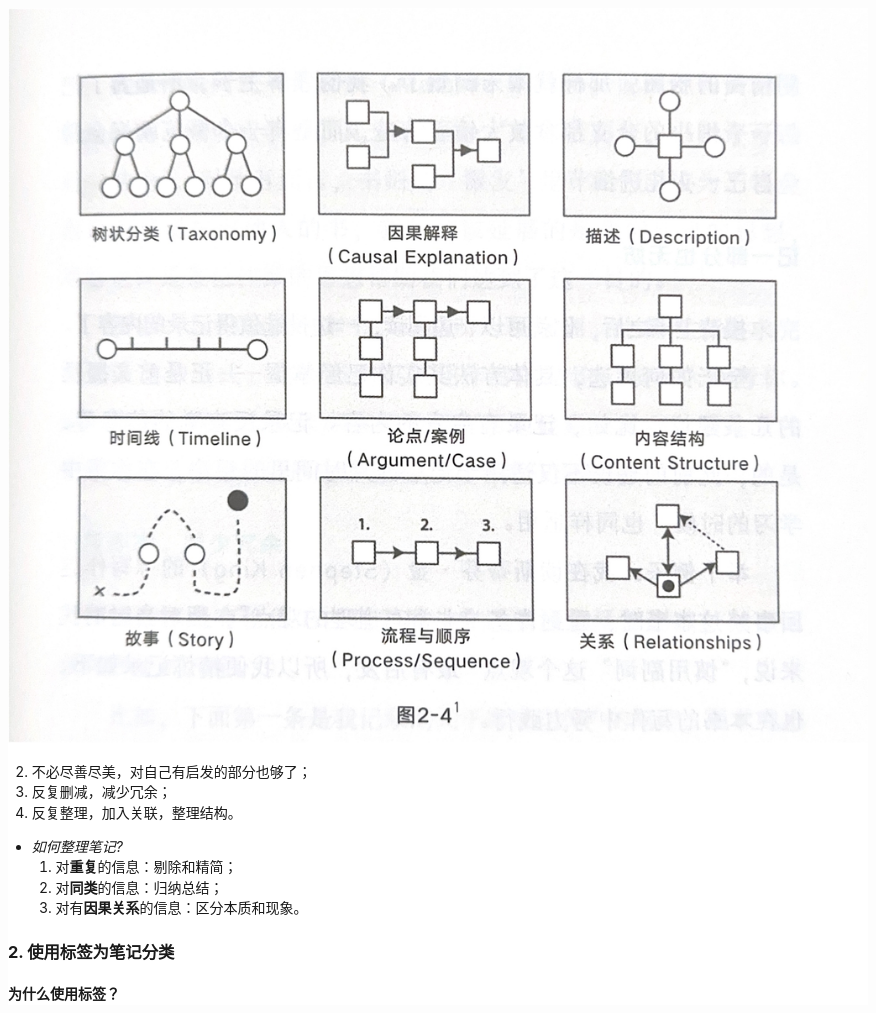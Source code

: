 ![202401041801420](../assets/2024/202401041801420.jpg)

2. 不必尽善尽美，对自己有启发的部分也够了；
3. 反复删减，减少冗余；
4. 反复整理，加入关联，整理结构。

- _如何整理笔记?_
  1. 对**重复**的信息：剔除和精简；
  2. 对**同类**的信息：归纳总结；
  3. 对有**因果关系**的信息：区分本质和现象。

### 2. 使用标签为笔记分类

#### 为什么使用标签？
